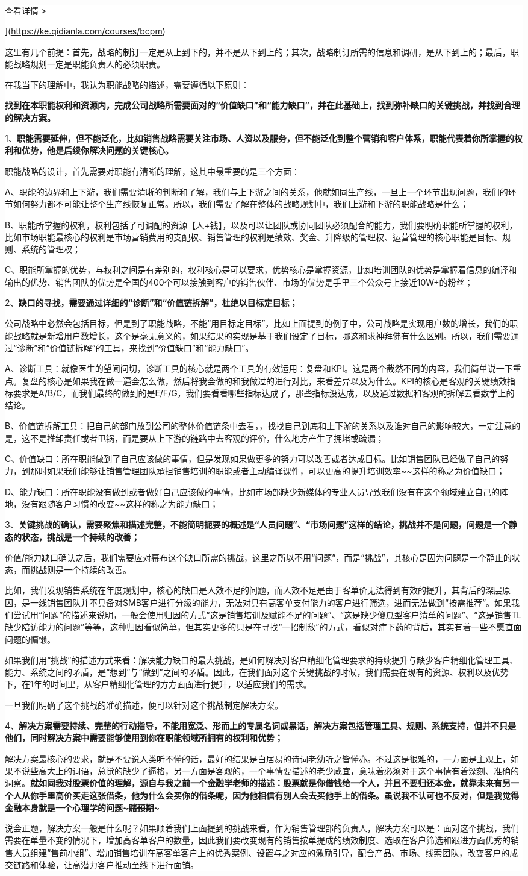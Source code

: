 查看详情 >

](https://ke.qidianla.com/courses/bcpm)

这里有几个前提：首先，战略的制订一定是从上到下的，并不是从下到上的；其次，战略制订所需的信息和调研，是从下到上的；最后，职能战略规划一定是职能负责人的必须职责。

在我当下的理解中，我认为职能战略的描述，需要遵循以下原则：

**找到在本职能权利和资源内，完成公司战略所需要面对的“价值缺口”和“能力缺口”，并在此基础上，找到弥补缺口的关键挑战，并找到合理的解决方案。**

1、**职能需要延伸，但不能泛化，比如销售战略需要关注市场、人资以及服务，但不能泛化到整个营销和客户体系，职能代表着你所掌握的权利和优势，他是后续你解决问题的关键核心。**

职能战略的设计，首先需要对职能有清晰的理解，这其中最重要的是三个方面：

A、职能的边界和上下游，我们需要清晰的判断和了解，我们与上下游之间的关系，他就如同生产线，一旦上一个环节出现问题，我们的环节如何努力都不可能让整个生产线恢复正常。所以，我们需要了解在整体的战略规划中，我们上游和下游的职能战略是什么；

B、职能所掌握的权利，权利包括了可调配的资源【人+钱】，以及可以让团队或协同团队必须配合的能力，我们要明确职能所掌握的权利，比如市场职能最核心的权利是市场营销费用的支配权、销售管理的权利是绩效、奖金、升降级的管理权、运营管理的核心职能是目标、规则、系统的管理权；

C、职能所掌握的优势，与权利之间是有差别的，权利核心是可以要求，优势核心是掌握资源，比如培训团队的优势是掌握着信息的编译和输出的优势、销售团队的优势是全国的400个可以接触到客户的销售伙伴、市场的优势是手里三个公众号上接近10W+的粉丝；

2、**缺口的寻找，需要通过详细的“诊断”和“价值链拆解”，杜绝以目标定目标；**

公司战略中必然会包括目标，但是到了职能战略，不能“用目标定目标”，比如上面提到的例子中，公司战略是实现用户数的增长，我们的职能战略就是新增用户数增长，这个是毫无意义的，如果结果的实现是基于我们设定了目标，哪这和求神拜佛有什么区别。所以，我们需要通过“诊断”和“价值链拆解”的工具，来找到“价值缺口”和“能力缺口”。

A、诊断工具：就像医生的望闻问切，诊断工具的核心就是两个工具的有效运用：复盘和KPI。这是两个截然不同的内容，我们简单说一下重点。复盘的核心是如果我在做一遍会怎么做，然后将我会做的和我做过的进行对比，来看差异以及为什么。KPI的核心是客观的关键绩效指标要求是A/B/C，而我们最终的做到的是E/F/G，我们要看看哪些指标达成了，那些指标没达成，以及通过数据和客观的拆解去看数学上的结论。

B、价值链拆解工具：把自己的部门放到公司的整体价值链条中去看，，找找自己到底和上下游的关系以及谁对自己的影响较大，一定注意的是，这不是推卸责任或者甩锅，而是要从上下游的链路中去客观的评价，什么地方产生了拥堵或疏漏；

C、价值缺口：所在职能做到了自己应该做的事情，但是发现如果做更多的努力可以改善或者达成目标。比如销售团队已经做了自己的努力，到那时如果我们能够让销售管理团队承担销售培训的职能或者主动编译课件，可以更高的提升培训效率~~这样的称之为价值缺口；

D、能力缺口：所在职能没有做到或者做好自己应该做的事情，比如市场部缺少新媒体的专业人员导致我们没有在这个领域建立自己的阵地，没有跟随客户习惯的改变~~这样的称之为能力缺口；

3、**关键挑战的确认，需要聚焦和描述完整，不能简明扼要的概述是“人员问题”、“市场问题”这样的结论，挑战并不是问题，问题是一个静态的状态，挑战是一个持续的改善；**

价值/能力缺口确认之后，我们需要应对幕布这个缺口所需的挑战，这里之所以不用“问题”，而是“挑战”，其核心是因为问题是一个静止的状态，而挑战则是一个持续的改善。

比如，我们发现销售系统在年度规划中，核心的缺口是人效不足的问题，而人效不足是由于客单价无法得到有效的提升，其背后的深层原因，是一线销售团队并不具备对SMB客户进行分级的能力，无法对具有高客单支付能力的客户进行筛选，进而无法做到“按需推荐”。如果我们尝试用“问题”的描述来说明，一般会使用归因的方式“这是销售培训及赋能不足的问题”、“这是缺少傻瓜型客户清单的问题”、“这是销售TL缺少陪访能力的问题”等等，这种归因看似简单，但其实更多的只是在寻找“一招制敌”的方式，看似对症下药的背后，其实有着一些不愿直面问题的慵懒。

如果我们用“挑战”的描述方式来看：解决能力缺口的最大挑战，是如何解决对客户精细化管理要求的持续提升与缺少客户精细化管理工具、能力、系统之间的矛盾，是“想到”与“做到”之间的矛盾。因此，在我们面对这个关键挑战的时候，我们需要在现有的资源、权利以及优势下，在1年的时间里，从客户精细化管理的方方面面进行提升，以适应我们的需求。

一旦我们明确了这个挑战的准确描述，便可以针对这个挑战制定解决方案。

4、**解决方案需要持续、完整的行动指导，不能用宽泛、形而上的专属名词或黑话，解决方案包括管理工具、规则、系统支持，但并不只是他们，同时解决方案中需要能够使用到你在职能领域所拥有的权利和优势；**

解决方案最核心的要求，就是不要说人类听不懂的话，最好的结果是白居易的诗词老幼听之皆懂亦。不过这是很难的，一方面是主观上，如果不说些高大上的词语，总觉的缺少了逼格，另一方面是客观的，一个事情要描述的老少咸宜，意味着必须对于这个事情有着深刻、准确的洞察。**就如同我对股票价值的理解，源自与我之前一个金融学老师的描述：股票就是你借钱给一个人，并且不要归还本金，就靠未来有另一个人从你手里高价买走这张借条，他为什么会买你的借条呢，因为他相信有别人会去买他手上的借条。虽说我不认可也不反对，但是我觉得金融本身就是一个心理学的问题~~~赌预期~~~**

说会正题，解决方案一般是什么呢？如果顺着我们上面提到的挑战来看，作为销售管理部的负责人，解决方案可以是：面对这个挑战，我们需要在单量不变的情况下，增加高客单客户的数量，因此我们要改变现有的销售按单提成的绩效制度、选取在客户筛选和跟进方面优秀的销售人员组建“售前小组”、增加销售培训在高客单客户上的优秀案例、设置与之对应的激励引导，配合产品、市场、线索团队，改变客户的成交链路和体验，让高潜力客户推动至线下进行面销。
